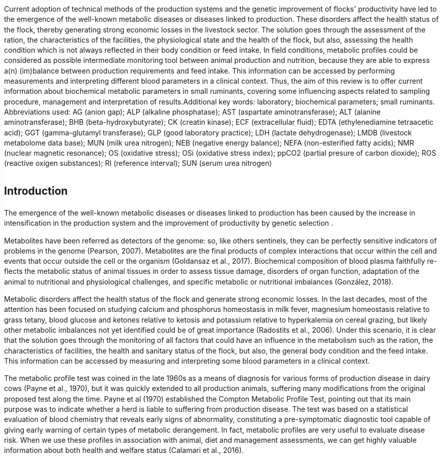 Current adoption of technical methods of the production systems and the genetic improvement of flocks' productivity have led to the emergence of the well-known metabolic diseases or diseases linked to production. These disorders affect the health status of the flock, thereby generating strong economic losses in the livestock sector. The solution goes through the assessment of the ration, the characteristics of the facilities, the physiological state and the health of the flock, but also, assessing the health condition which is not always reflected in their body condition or feed intake. In field conditions, metabolic profiles could be considered as possible intermediate monitoring tool between animal production and nutrition, because they are able to express a(n) (im)balance between production requirements and feed intake. This information can be accessed by performing measurements and interpreting different blood parameters in a clinical context. Thus, the aim of this review is to offer current information about biochemical metabolic parameters in small ruminants, covering some influencing aspects related to sampling procedure, management and interpretation of results.Additional key words: laboratory; biochemical parameters; small ruminants. Abbreviations used: AG (anion gap); ALP (alkaline phosphatase); AST (aspartate aminotransferase); ALT (alanine aminotransferase); BHB (beta-hydroxybutyrate); CK (creatin kinase); ECF (extracellular fluid); EDTA (ethylenediamine tetraacetic acid); GGT (gamma-glutamyl transferase); GLP (good laboratory practice); LDH (lactate dehydrogenase); LMDB (livestock metabolome data base); MUN (milk urea nitrogen); NEB (negative energy balance); NEFA (non-esterified fatty acids); NMR (nuclear magnetic resonance); OS (oxidative stress); OSi (oxidative stress index); ppCO2 (partial presure of carbon dioxide); ROS (reactive oxigen substances); RI (reference interval); SUN (serum urea nitrogen)

## Introduction

The emergence of the well-known metabolic diseases or diseases linked to production has been caused by the increase in intensification in the production system and the improvement of productivity by genetic selection .

Metabolites have been referred as detectors of the genome: so, like others sentinels, they can be perfectly sensitive indicators of problems in the genome (Pearson, 2007). Metabolites are the final products of complex interactions that occur within the cell and events that occur outside the cell or the organism (Goldansaz et al., 2017). Biochemical composition of blood plasma faithfully re-flects the metabolic status of animal tissues in order to assess tissue damage, disorders of organ function, adaptation of the animal to nutritional and physiological challenges, and specific metabolic or nutritional imbalances (González, 2018).

Metabolic disorders affect the health status of the flock and generate strong economic losses. In the last decades, most of the attention has been focused on studying calcium and phosphorus homeostasis in milk fever, magnesium homeostasis relative to grass tetany, blood glucose and ketones relative to ketosis and potassium relative to hyperkalemia on cereal grazing, but likely other metabolic imbalances not yet identified could be of great importance (Radostits et al., 2006). Under this scenario, it is clear that the solution goes through the monitoring of all factors that could have an influence in the metabolism such as the ration, the characteristics of facilities, the health and sanitary status of the flock, but also, the general body condition and the feed intake. This information can be accessed by measuring and interpreting some blood parameters in a clinical context.

The metabolic profile test was coined in the late 1960s as a means of diagnosis for various forms of production disease in dairy cows (Payne et al., 1970), but it was quickly extended to all production animals, suffering many modifications from the original proposed test along the time. Payne et al (1970) established the Compton Metabolic Profile Test, pointing out that its main purpose was to indicate whether a herd is liable to suffering from production disease. The test was based on a statistical evaluation of blood chemistry that reveals early signs of abnormality, constituting a pre-symptomatic diagnostic tool capable of giving early warning of certain types of metabolic derangement. In fact, metabolic profiles are very useful to evaluate disease risk. When we use these profiles in association with animal, diet and management assessments, we can get highly valuable information about both health and welfare status (Calamari et al., 2016).
